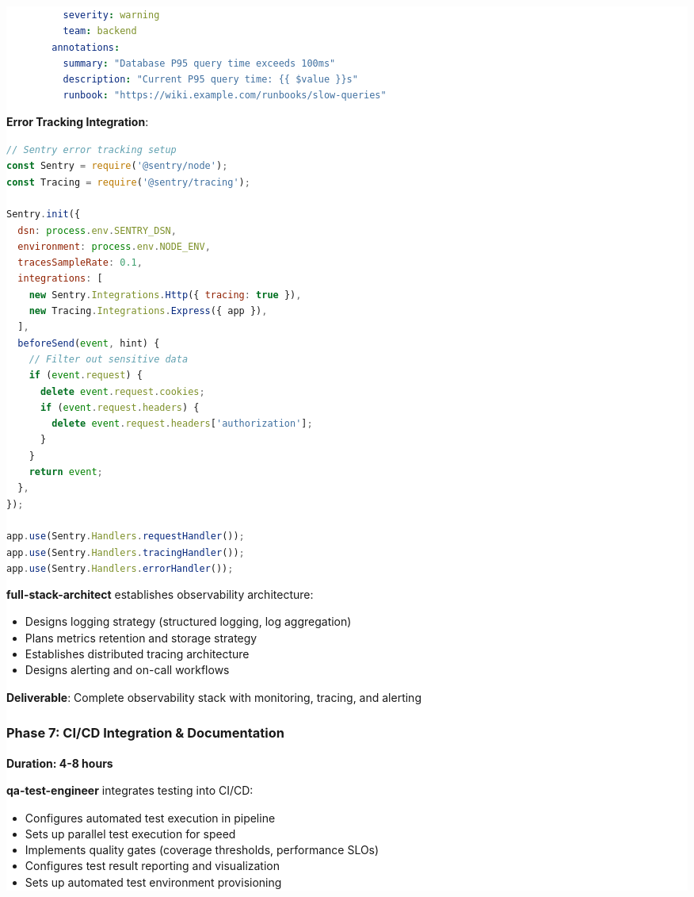 ```yaml
          severity: warning
          team: backend
        annotations:
          summary: "Database P95 query time exceeds 100ms"
          description: "Current P95 query time: {{ $value }}s"
          runbook: "https://wiki.example.com/runbooks/slow-queries"
```

**Error Tracking Integration**:
```javascript
// Sentry error tracking setup
const Sentry = require('@sentry/node');
const Tracing = require('@sentry/tracing');

Sentry.init({
  dsn: process.env.SENTRY_DSN,
  environment: process.env.NODE_ENV,
  tracesSampleRate: 0.1,
  integrations: [
    new Sentry.Integrations.Http({ tracing: true }),
    new Tracing.Integrations.Express({ app }),
  ],
  beforeSend(event, hint) {
    // Filter out sensitive data
    if (event.request) {
      delete event.request.cookies;
      if (event.request.headers) {
        delete event.request.headers['authorization'];
      }
    }
    return event;
  },
});

app.use(Sentry.Handlers.requestHandler());
app.use(Sentry.Handlers.tracingHandler());
app.use(Sentry.Handlers.errorHandler());
```

**full-stack-architect** establishes observability architecture:
- Designs logging strategy (structured logging, log aggregation)
- Plans metrics retention and storage strategy
- Establishes distributed tracing architecture
- Designs alerting and on-call workflows

**Deliverable**: Complete observability stack with monitoring, tracing, and alerting

### Phase 7: CI/CD Integration & Documentation
**Duration: 4-8 hours**

**qa-test-engineer** integrates testing into CI/CD:
- Configures automated test execution in pipeline
- Sets up parallel test execution for speed
- Implements quality gates (coverage thresholds, performance SLOs)
- Configures test result reporting and visualization
- Sets up automated test environment provisioning
